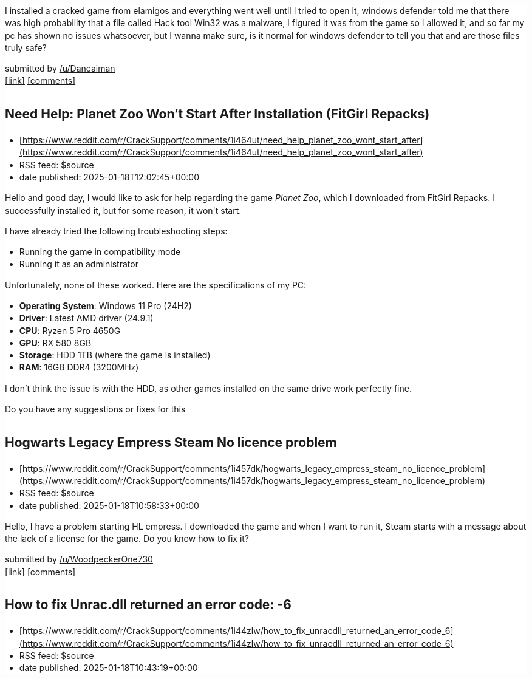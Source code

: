 <div class="md"><p>I installed a cracked game from elamigos and everything went well until I tried to open it, windows defender told me that there was high probability that a file called Hack tool Win32 was a malware, I figured it was from the game so I allowed it, and so far my pc has shown no issues whatsoever, but I wanna make sure, is it normal for windows defender to tell you that and are those files truly safe?</p> </div> &#32; submitted by &#32; <a href="https://www.reddit.com/user/Dancaiman"> /u/Dancaiman </a> <br/> <span><a href="https://www.reddit.com/r/CrackSupport/comments/1i46njz/i_allowed_hack_tool_win32_from_elamigos_is_my_pc/">[link]</a></span> &#32; <span><a href="https://www.reddit.com/r/CrackSupport/comments/1i46njz/i_allowed_hack_tool_win32_from_elamigos_is_my_pc/">[comments]</a></span>

## Need Help: Planet Zoo Won’t Start After Installation (FitGirl Repacks)
 - [https://www.reddit.com/r/CrackSupport/comments/1i464ut/need_help_planet_zoo_wont_start_after](https://www.reddit.com/r/CrackSupport/comments/1i464ut/need_help_planet_zoo_wont_start_after)
 - RSS feed: $source
 - date published: 2025-01-18T12:02:45+00:00

<div class="md"><p>Hello and good day, I would like to ask for help regarding the game <em>Planet Zoo</em>, which I downloaded from FitGirl Repacks. I successfully installed it, but for some reason, it won&#39;t start.</p> <p>I have already tried the following troubleshooting steps:</p> <ul> <li>Running the game in compatibility mode</li> <li>Running it as an administrator</li> </ul> <p>Unfortunately, none of these worked. Here are the specifications of my PC:</p> <ul> <li><strong>Operating System</strong>: Windows 11 Pro (24H2)</li> <li><strong>Driver</strong>: Latest AMD driver (24.9.1)</li> <li><strong>CPU</strong>: Ryzen 5 Pro 4650G</li> <li><strong>GPU</strong>: RX 580 8GB</li> <li><strong>Storage</strong>: HDD 1TB (where the game is installed)</li> <li><strong>RAM</strong>: 16GB DDR4 (3200MHz)</li> </ul> <p>I don’t think the issue is with the HDD, as other games installed on the same drive work perfectly fine.</p> <p>Do you have any suggestions or fixes for this 

## Hogwarts Legacy Empress Steam No licence problem
 - [https://www.reddit.com/r/CrackSupport/comments/1i457dk/hogwarts_legacy_empress_steam_no_licence_problem](https://www.reddit.com/r/CrackSupport/comments/1i457dk/hogwarts_legacy_empress_steam_no_licence_problem)
 - RSS feed: $source
 - date published: 2025-01-18T10:58:33+00:00

<div class="md"><p>Hello, I have a problem starting HL empress. I downloaded the game and when I want to run it, Steam starts with a message about the lack of a license for the game. Do you know how to fix it?</p> </div> &#32; submitted by &#32; <a href="https://www.reddit.com/user/WoodpeckerOne730"> /u/WoodpeckerOne730 </a> <br/> <span><a href="https://www.reddit.com/r/CrackSupport/comments/1i457dk/hogwarts_legacy_empress_steam_no_licence_problem/">[link]</a></span> &#32; <span><a href="https://www.reddit.com/r/CrackSupport/comments/1i457dk/hogwarts_legacy_empress_steam_no_licence_problem/">[comments]</a></span>

## How to fix Unrac.dll returned an error code: -6
 - [https://www.reddit.com/r/CrackSupport/comments/1i44zlw/how_to_fix_unracdll_returned_an_error_code_6](https://www.reddit.com/r/CrackSupport/comments/1i44zlw/how_to_fix_unracdll_returned_an_error_code_6)
 - RSS feed: $source
 - date published: 2025-01-18T10:43:19+00:00

